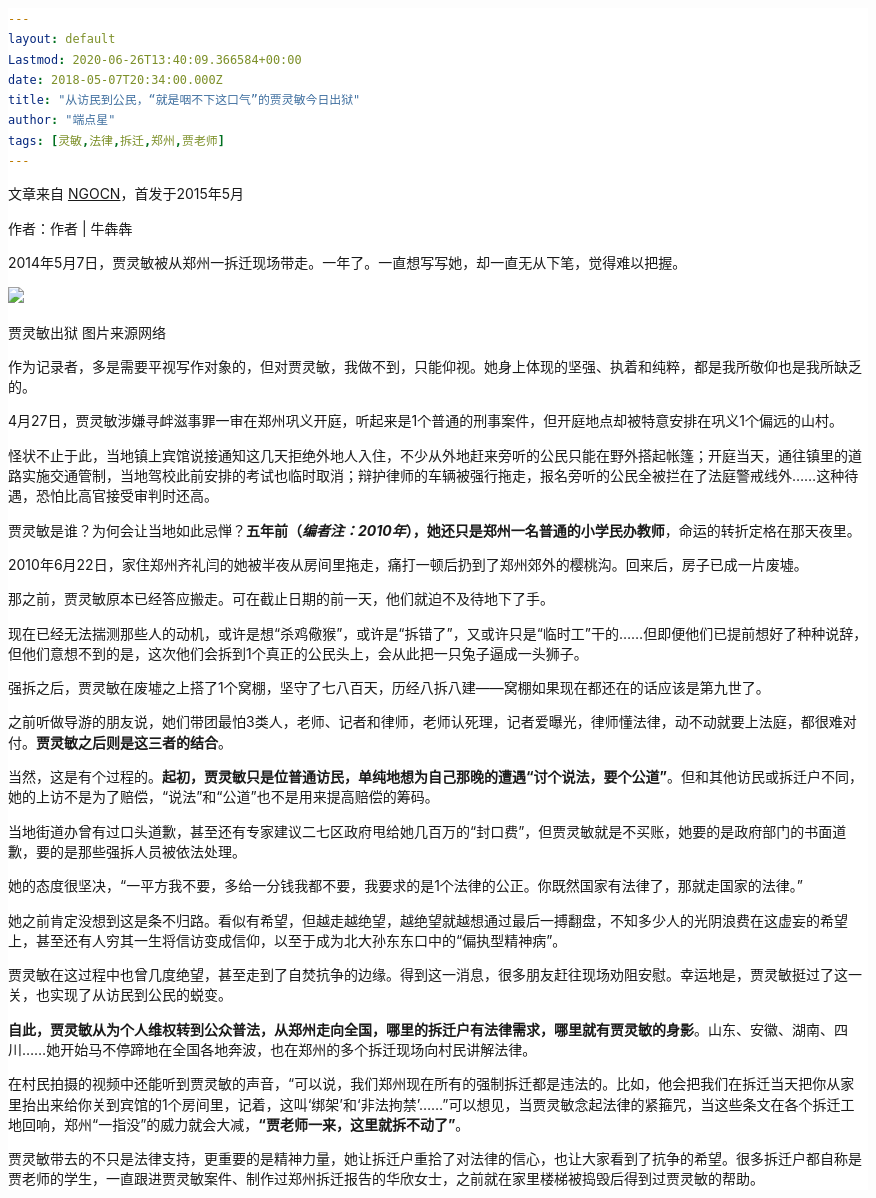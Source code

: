 ```yaml
---
layout: default
Lastmod: 2020-06-26T13:40:09.366584+00:00
date: 2018-05-07T20:34:00.000Z
title: "从访民到公民，“就是咽不下这口气”的贾灵敏今日出狱"
author: "端点星"
tags: [灵敏,法律,拆迁,郑州,贾老师]
---
```


文章来自 [NGOCN](https://mp.weixin.qq.com/s/vMVLto2gO9wfC_EQvUfooQ)，首发于2015年5月

作者：作者 | 牛犇犇

2014年5月7日，贾灵敏被从郑州一拆迁现场带走。一年了。一直想写写她，却一直无从下笔，觉得难以把握。

![](https://images.weserv.nl/?url=https%3A//i.imgur.com/2fZaiZZ.jpg)

贾灵敏出狱 图片来源网络

作为记录者，多是需要平视写作对象的，但对贾灵敏，我做不到，只能仰视。她身上体现的坚强、执着和纯粹，都是我所敬仰也是我所缺乏的。

4月27日，贾灵敏涉嫌寻衅滋事罪一审在郑州巩义开庭，听起来是1个普通的刑事案件，但开庭地点却被特意安排在巩义1个偏远的山村。

怪状不止于此，当地镇上宾馆说接通知这几天拒绝外地人入住，不少从外地赶来旁听的公民只能在野外搭起帐篷；开庭当天，通往镇里的道路实施交通管制，当地驾校此前安排的考试也临时取消；辩护律师的车辆被强行拖走，报名旁听的公民全被拦在了法庭警戒线外……这种待遇，恐怕比高官接受审判时还高。

贾灵敏是谁？为何会让当地如此忌惮？**五年前（_编者注：2010年_），她还只是郑州一名普通的小学民办教师**，命运的转折定格在那天夜里。

2010年6月22日，家住郑州齐礼闫的她被半夜从房间里拖走，痛打一顿后扔到了郑州郊外的樱桃沟。回来后，房子已成一片废墟。

那之前，贾灵敏原本已经答应搬走。可在截止日期的前一天，他们就迫不及待地下了手。

现在已经无法揣测那些人的动机，或许是想“杀鸡儆猴”，或许是“拆错了”，又或许只是“临时工”干的……但即便他们已提前想好了种种说辞，但他们意想不到的是，这次他们会拆到1个真正的公民头上，会从此把一只兔子逼成一头狮子。

强拆之后，贾灵敏在废墟之上搭了1个窝棚，坚守了七八百天，历经八拆八建——窝棚如果现在都还在的话应该是第九世了。

之前听做导游的朋友说，她们带团最怕3类人，老师、记者和律师，老师认死理，记者爱曝光，律师懂法律，动不动就要上法庭，都很难对付。**贾灵敏之后则是这三者的结合**。

当然，这是有个过程的。**起初，贾灵敏只是位普通访民，单纯地想为自己那晚的遭遇“讨个说法，要个公道”**。但和其他访民或拆迁户不同，她的上访不是为了赔偿，“说法”和“公道”也不是用来提高赔偿的筹码。

当地街道办曾有过口头道歉，甚至还有专家建议二七区政府甩给她几百万的“封口费”，但贾灵敏就是不买账，她要的是政府部门的书面道歉，要的是那些强拆人员被依法处理。

她的态度很坚决，“一平方我不要，多给一分钱我都不要，我要求的是1个法律的公正。你既然国家有法律了，那就走国家的法律。”

她之前肯定没想到这是条不归路。看似有希望，但越走越绝望，越绝望就越想通过最后一搏翻盘，不知多少人的光阴浪费在这虚妄的希望上，甚至还有人穷其一生将信访变成信仰，以至于成为北大孙东东口中的“偏执型精神病”。

贾灵敏在这过程中也曾几度绝望，甚至走到了自焚抗争的边缘。得到这一消息，很多朋友赶往现场劝阻安慰。幸运地是，贾灵敏挺过了这一关，也实现了从访民到公民的蜕变。

**自此，贾灵敏从为个人维权转到公众普法，从郑州走向全国，哪里的拆迁户有法律需求，哪里就有贾灵敏的身影**。山东、安徽、湖南、四川……她开始马不停蹄地在全国各地奔波，也在郑州的多个拆迁现场向村民讲解法律。

在村民拍摄的视频中还能听到贾灵敏的声音，“可以说，我们郑州现在所有的强制拆迁都是违法的。比如，他会把我们在拆迁当天把你从家里抬出来给你关到宾馆的1个房间里，记着，这叫‘绑架’和‘非法拘禁’……”可以想见，当贾灵敏念起法律的紧箍咒，当这些条文在各个拆迁工地回响，郑州“一指没”的威力就会大减，**“贾老师一来，这里就拆不动了”**。

贾灵敏带去的不只是法律支持，更重要的是精神力量，她让拆迁户重拾了对法律的信心，也让大家看到了抗争的希望。很多拆迁户都自称是贾老师的学生，一直跟进贾灵敏案件、制作过郑州拆迁报告的华欣女士，之前就在家里楼梯被捣毁后得到过贾灵敏的帮助。
